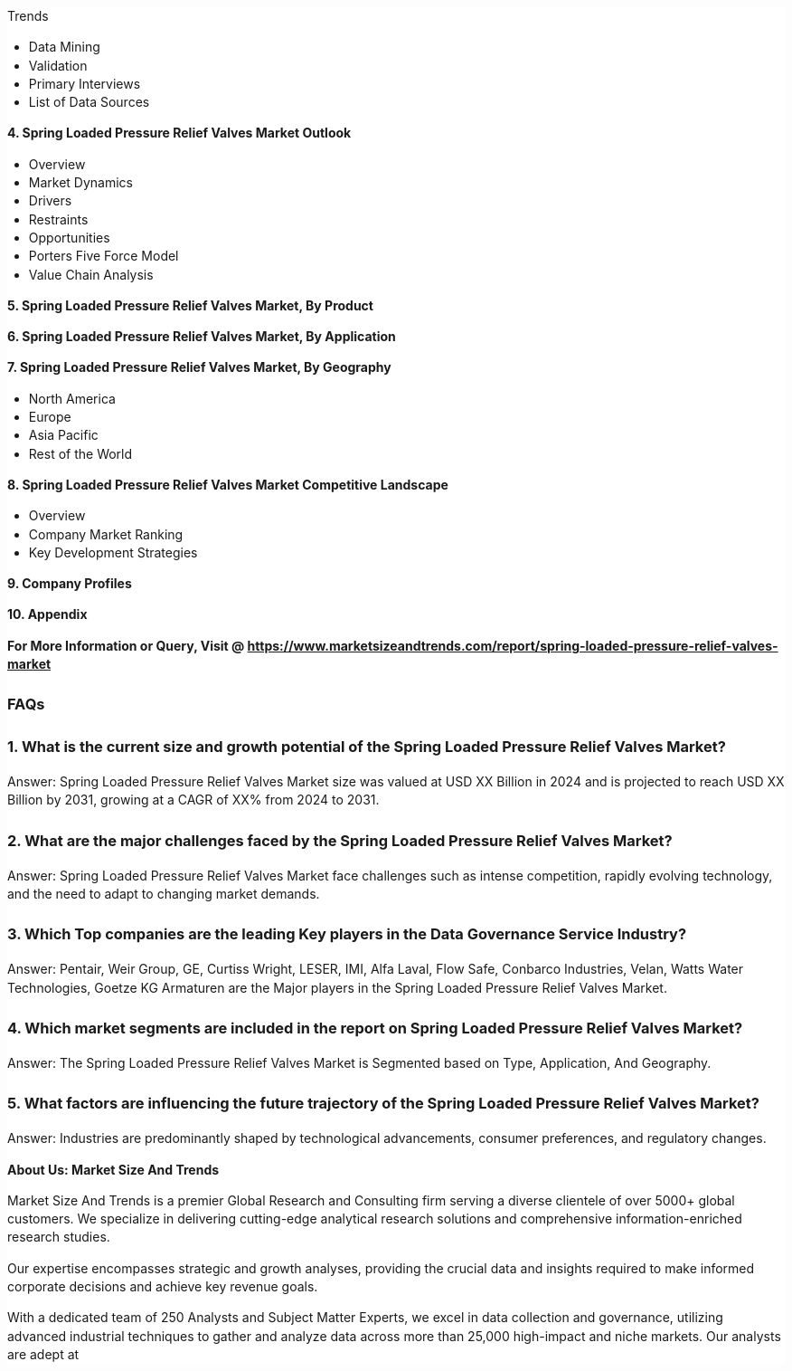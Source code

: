 Trends</span></strong></p></div><div class="" data-test-id=""><ul><li><span class="">Data Mining</span></li><li><span class="">Validation</span></li><li><span class="">Primary Interviews</span></li><li><span class="">List of Data Sources</span></li></ul></div><div class="" data-test-id=""><p><strong><span class="">4. Spring Loaded Pressure Relief Valves Market Outlook</span></strong></p></div><div class="" data-test-id=""><ul><li><span class="">Overview</span></li><li><span class="">Market Dynamics</span></li><li><span class="">Drivers</span></li><li><span class="">Restraints</span></li><li><span class="">Opportunities</span></li><li><span class="">Porters Five Force Model</span></li><li><span class="">Value Chain Analysis</span></li></ul></div><div class="" data-test-id=""><p><strong><span class="">5. Spring Loaded Pressure Relief Valves Market, By Product</span></strong></p></div><div class="" data-test-id=""><p><strong><span class="">6. Spring Loaded Pressure Relief Valves Market, By Application</span></strong></p></div><div class="" data-test-id=""><p><strong><span class="">7. Spring Loaded Pressure Relief Valves Market, By Geography</span></strong></p></div><div class="" data-test-id=""><ul><li><span class="">North America</span></li><li><span class="">Europe</span></li><li><span class="">Asia Pacific</span></li><li><span class="">Rest of the World</span></li></ul></div><div class="" data-test-id=""><p><strong><span class="">8. Spring Loaded Pressure Relief Valves Market Competitive Landscape</span></strong></p></div><div class="" data-test-id=""><ul><li><span class="">Overview</span></li><li><span class="">Company Market Ranking</span></li><li><span class="">Key Development Strategies</span></li></ul></div><div class="" data-test-id=""><p><strong><span class="">9. Company Profiles</span></strong></p></div><div class="" data-test-id=""><p><strong><span class="">10. Appendix</span></strong></p></div><div class="" data-test-id=""><p><strong><span class="">For More Information or Query, Visit @ <a href="https://www.marketsizeandtrends.com/report/spring-loaded-pressure-relief-valves-market" target="_blank">https://www.marketsizeandtrends.com/report/spring-loaded-pressure-relief-valves-market</a></span></strong></p></div><div class="" data-test-id=""><div class="article-main__content" data-test-id="publishing-text-block"><h3><strong><span class="">FAQs</span></strong></h3></div><div class="article-main__content" data-test-id="publishing-text-block"><h3><span class="">1. What is the current size and growth potential of the Spring Loaded Pressure Relief Valves Market?</span></h3></div><div class="article-main__content" data-test-id="publishing-text-block"><p><span class="font-[700]">Answer</span><span class="">: Spring Loaded Pressure Relief Valves Market size was valued at USD XX Billion in 2024 and is projected to reach USD XX Billion by 2031, growing at a CAGR of XX% from 2024 to 2031.</span></p></div><div class="article-main__content" data-test-id="publishing-text-block"><h3><span class="">2. What are the major challenges faced by the Spring Loaded Pressure Relief Valves Market?</span></h3></div><div class="article-main__content" data-test-id="publishing-text-block"><p><span class="font-[700]">Answer</span><span class="">: Spring Loaded Pressure Relief Valves Market face challenges such as intense competition, rapidly evolving technology, and the need to adapt to changing market demands.</span></p></div><div class="article-main__content" data-test-id="publishing-text-block"><h3><span class="">3. Which Top companies are the leading Key players in the Data Governance Service Industry?</span></h3></div><div class="article-main__content" data-test-id="publishing-text-block"><p><span class="font-[700]">Answer</span><span class="">: Pentair, Weir Group, GE, Curtiss Wright, LESER, IMI, Alfa Laval, Flow Safe, Conbarco Industries, Velan, Watts Water Technologies, Goetze KG Armaturen are the Major players in the Spring Loaded Pressure Relief Valves Market.</span></p></div><div class="article-main__content" data-test-id="publishing-text-block"><h3><span class="">4. Which market segments are included in the report on Spring Loaded Pressure Relief Valves Market?</span></h3></div><div class="article-main__content" data-test-id="publishing-text-block"><p><span class="font-[700]">Answer</span><span class="">: The Spring Loaded Pressure Relief Valves Market is Segmented based on Type, Application, And Geography.</span></p></div><div class="article-main__content" data-test-id="publishing-text-block"><h3><span class="">5. What factors are influencing the future trajectory of the Spring Loaded Pressure Relief Valves Market?</span></h3></div><div class="article-main__content" data-test-id="publishing-text-block"><p><span class="font-[700]">Answer:</span><span class="">&nbsp;Industries are predominantly shaped by technological advancements, consumer preferences, and regulatory changes.</span></p></div><p><strong><span class="">About Us: Market Size And Trends</span></strong></p></div><div class="" data-test-id=""><p><span class="">Market Size And Trends is a premier Global Research and Consulting firm serving a diverse clientele of over 5000+ global customers. We specialize in delivering cutting-edge analytical research solutions and comprehensive information-enriched research studies.</span></p></div><div class="" data-test-id=""><p><span class="">Our expertise encompasses strategic and growth analyses, providing the crucial data and insights required to make informed corporate decisions and achieve key revenue goals.</span></p></div><div class="" data-test-id=""><p><span class="">With a dedicated team of 250 Analysts and Subject Matter Experts, we excel in data collection and governance, utilizing advanced industrial techniques to gather and analyze data across more than 25,000 high-impact and niche markets. Our analysts are adept at